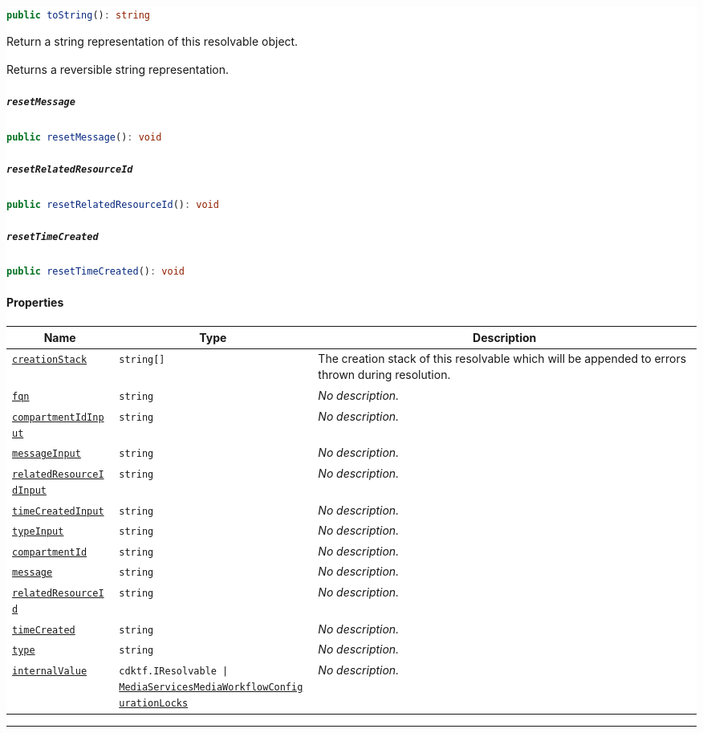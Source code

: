 ```typescript
public toString(): string
```

Return a string representation of this resolvable object.

Returns a reversible string representation.

##### `resetMessage` <a name="resetMessage" id="rhizo-co-terraform-provider-oci.mediaServicesMediaWorkflowConfiguration.MediaServicesMediaWorkflowConfigurationLocksOutputReference.resetMessage"></a>

```typescript
public resetMessage(): void
```

##### `resetRelatedResourceId` <a name="resetRelatedResourceId" id="rhizo-co-terraform-provider-oci.mediaServicesMediaWorkflowConfiguration.MediaServicesMediaWorkflowConfigurationLocksOutputReference.resetRelatedResourceId"></a>

```typescript
public resetRelatedResourceId(): void
```

##### `resetTimeCreated` <a name="resetTimeCreated" id="rhizo-co-terraform-provider-oci.mediaServicesMediaWorkflowConfiguration.MediaServicesMediaWorkflowConfigurationLocksOutputReference.resetTimeCreated"></a>

```typescript
public resetTimeCreated(): void
```


#### Properties <a name="Properties" id="Properties"></a>

| **Name** | **Type** | **Description** |
| --- | --- | --- |
| <code><a href="#rhizo-co-terraform-provider-oci.mediaServicesMediaWorkflowConfiguration.MediaServicesMediaWorkflowConfigurationLocksOutputReference.property.creationStack">creationStack</a></code> | <code>string[]</code> | The creation stack of this resolvable which will be appended to errors thrown during resolution. |
| <code><a href="#rhizo-co-terraform-provider-oci.mediaServicesMediaWorkflowConfiguration.MediaServicesMediaWorkflowConfigurationLocksOutputReference.property.fqn">fqn</a></code> | <code>string</code> | *No description.* |
| <code><a href="#rhizo-co-terraform-provider-oci.mediaServicesMediaWorkflowConfiguration.MediaServicesMediaWorkflowConfigurationLocksOutputReference.property.compartmentIdInput">compartmentIdInput</a></code> | <code>string</code> | *No description.* |
| <code><a href="#rhizo-co-terraform-provider-oci.mediaServicesMediaWorkflowConfiguration.MediaServicesMediaWorkflowConfigurationLocksOutputReference.property.messageInput">messageInput</a></code> | <code>string</code> | *No description.* |
| <code><a href="#rhizo-co-terraform-provider-oci.mediaServicesMediaWorkflowConfiguration.MediaServicesMediaWorkflowConfigurationLocksOutputReference.property.relatedResourceIdInput">relatedResourceIdInput</a></code> | <code>string</code> | *No description.* |
| <code><a href="#rhizo-co-terraform-provider-oci.mediaServicesMediaWorkflowConfiguration.MediaServicesMediaWorkflowConfigurationLocksOutputReference.property.timeCreatedInput">timeCreatedInput</a></code> | <code>string</code> | *No description.* |
| <code><a href="#rhizo-co-terraform-provider-oci.mediaServicesMediaWorkflowConfiguration.MediaServicesMediaWorkflowConfigurationLocksOutputReference.property.typeInput">typeInput</a></code> | <code>string</code> | *No description.* |
| <code><a href="#rhizo-co-terraform-provider-oci.mediaServicesMediaWorkflowConfiguration.MediaServicesMediaWorkflowConfigurationLocksOutputReference.property.compartmentId">compartmentId</a></code> | <code>string</code> | *No description.* |
| <code><a href="#rhizo-co-terraform-provider-oci.mediaServicesMediaWorkflowConfiguration.MediaServicesMediaWorkflowConfigurationLocksOutputReference.property.message">message</a></code> | <code>string</code> | *No description.* |
| <code><a href="#rhizo-co-terraform-provider-oci.mediaServicesMediaWorkflowConfiguration.MediaServicesMediaWorkflowConfigurationLocksOutputReference.property.relatedResourceId">relatedResourceId</a></code> | <code>string</code> | *No description.* |
| <code><a href="#rhizo-co-terraform-provider-oci.mediaServicesMediaWorkflowConfiguration.MediaServicesMediaWorkflowConfigurationLocksOutputReference.property.timeCreated">timeCreated</a></code> | <code>string</code> | *No description.* |
| <code><a href="#rhizo-co-terraform-provider-oci.mediaServicesMediaWorkflowConfiguration.MediaServicesMediaWorkflowConfigurationLocksOutputReference.property.type">type</a></code> | <code>string</code> | *No description.* |
| <code><a href="#rhizo-co-terraform-provider-oci.mediaServicesMediaWorkflowConfiguration.MediaServicesMediaWorkflowConfigurationLocksOutputReference.property.internalValue">internalValue</a></code> | <code>cdktf.IResolvable \| <a href="#rhizo-co-terraform-provider-oci.mediaServicesMediaWorkflowConfiguration.MediaServicesMediaWorkflowConfigurationLocks">MediaServicesMediaWorkflowConfigurationLocks</a></code> | *No description.* |

---